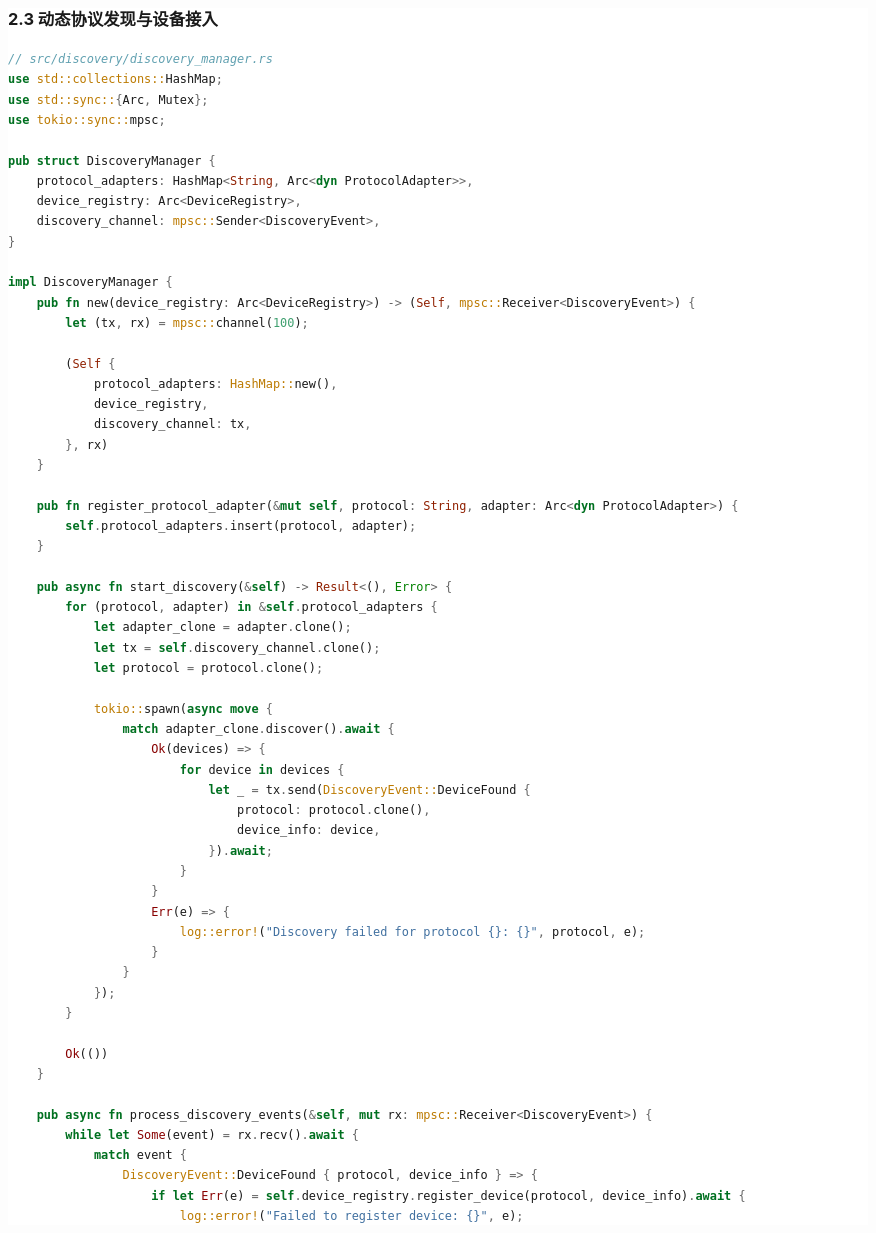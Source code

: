 ### 2.3 动态协议发现与设备接入

```rust
// src/discovery/discovery_manager.rs
use std::collections::HashMap;
use std::sync::{Arc, Mutex};
use tokio::sync::mpsc;

pub struct DiscoveryManager {
    protocol_adapters: HashMap<String, Arc<dyn ProtocolAdapter>>,
    device_registry: Arc<DeviceRegistry>,
    discovery_channel: mpsc::Sender<DiscoveryEvent>,
}

impl DiscoveryManager {
    pub fn new(device_registry: Arc<DeviceRegistry>) -> (Self, mpsc::Receiver<DiscoveryEvent>) {
        let (tx, rx) = mpsc::channel(100);
        
        (Self {
            protocol_adapters: HashMap::new(),
            device_registry,
            discovery_channel: tx,
        }, rx)
    }
    
    pub fn register_protocol_adapter(&mut self, protocol: String, adapter: Arc<dyn ProtocolAdapter>) {
        self.protocol_adapters.insert(protocol, adapter);
    }
    
    pub async fn start_discovery(&self) -> Result<(), Error> {
        for (protocol, adapter) in &self.protocol_adapters {
            let adapter_clone = adapter.clone();
            let tx = self.discovery_channel.clone();
            let protocol = protocol.clone();
            
            tokio::spawn(async move {
                match adapter_clone.discover().await {
                    Ok(devices) => {
                        for device in devices {
                            let _ = tx.send(DiscoveryEvent::DeviceFound {
                                protocol: protocol.clone(),
                                device_info: device,
                            }).await;
                        }
                    }
                    Err(e) => {
                        log::error!("Discovery failed for protocol {}: {}", protocol, e);
                    }
                }
            });
        }
        
        Ok(())
    }
    
    pub async fn process_discovery_events(&self, mut rx: mpsc::Receiver<DiscoveryEvent>) {
        while let Some(event) = rx.recv().await {
            match event {
                DiscoveryEvent::DeviceFound { protocol, device_info } => {
                    if let Err(e) = self.device_registry.register_device(protocol, device_info).await {
                        log::error!("Failed to register device: {}", e);
```